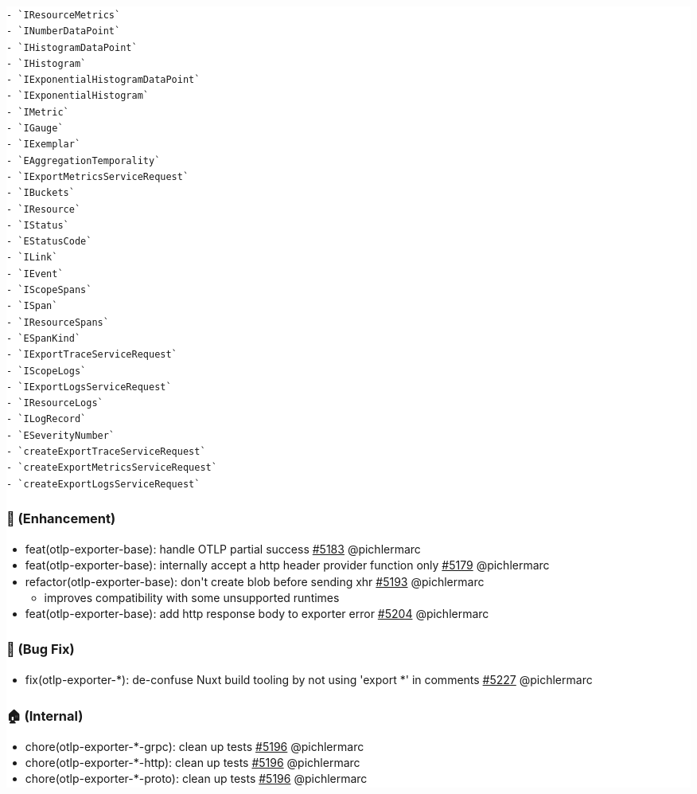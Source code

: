     - `IResourceMetrics`
    - `INumberDataPoint`
    - `IHistogramDataPoint`
    - `IHistogram`
    - `IExponentialHistogramDataPoint`
    - `IExponentialHistogram`
    - `IMetric`
    - `IGauge`
    - `IExemplar`
    - `EAggregationTemporality`
    - `IExportMetricsServiceRequest`
    - `IBuckets`
    - `IResource`
    - `IStatus`
    - `EStatusCode`
    - `ILink`
    - `IEvent`
    - `IScopeSpans`
    - `ISpan`
    - `IResourceSpans`
    - `ESpanKind`
    - `IExportTraceServiceRequest`
    - `IScopeLogs`
    - `IExportLogsServiceRequest`
    - `IResourceLogs`
    - `ILogRecord`
    - `ESeverityNumber`
    - `createExportTraceServiceRequest`
    - `createExportMetricsServiceRequest`
    - `createExportLogsServiceRequest`

### :rocket: (Enhancement)

- feat(otlp-exporter-base): handle OTLP partial success [#5183](https://github.com/open-telemetry/opentelemetry-js/pull/5183) @pichlermarc
- feat(otlp-exporter-base): internally accept a http header provider function only [#5179](https://github.com/open-telemetry/opentelemetry-js/pull/5179) @pichlermarc
- refactor(otlp-exporter-base): don't create blob before sending xhr [#5193](https://github.com/open-telemetry/opentelemetry-js/pull/5193) @pichlermarc
  - improves compatibility with some unsupported runtimes
- feat(otlp-exporter-base): add http response body to exporter error [#5204](https://github.com/open-telemetry/opentelemetry-js/pull/5204) @pichlermarc

### :bug: (Bug Fix)

- fix(otlp-exporter-\*): de-confuse Nuxt build tooling by not using 'export \*' in comments [#5227](https://github.com/open-telemetry/opentelemetry-js/pull/5227) @pichlermarc

### :house: (Internal)

- chore(otlp-exporter-\*-grpc): clean up tests [#5196](https://github.com/open-telemetry/opentelemetry-js/pull/5196) @pichlermarc
- chore(otlp-exporter-\*-http): clean up tests [#5196](https://github.com/open-telemetry/opentelemetry-js/pull/5198) @pichlermarc
- chore(otlp-exporter-\*-proto): clean up tests [#5196](https://github.com/open-telemetry/opentelemetry-js/pull/5199) @pichlermarc
